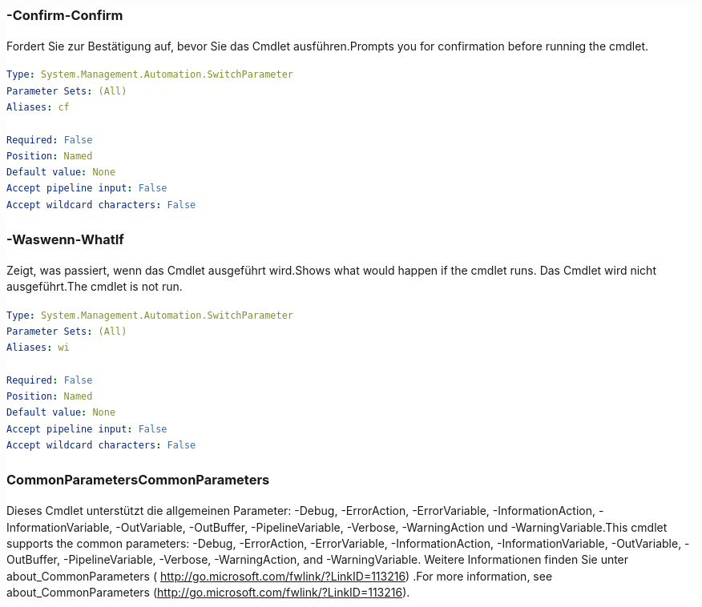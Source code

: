 ### <span data-ttu-id="d7cbe-130">-Confirm</span><span class="sxs-lookup"><span data-stu-id="d7cbe-130">-Confirm</span></span>
<span data-ttu-id="d7cbe-131">Fordert Sie zur Bestätigung auf, bevor Sie das Cmdlet ausführen.</span><span class="sxs-lookup"><span data-stu-id="d7cbe-131">Prompts you for confirmation before running the cmdlet.</span></span>

```yaml
Type: System.Management.Automation.SwitchParameter
Parameter Sets: (All)
Aliases: cf

Required: False
Position: Named
Default value: None
Accept pipeline input: False
Accept wildcard characters: False
```

### <span data-ttu-id="d7cbe-132">-Waswenn</span><span class="sxs-lookup"><span data-stu-id="d7cbe-132">-WhatIf</span></span>
<span data-ttu-id="d7cbe-133">Zeigt, was passiert, wenn das Cmdlet ausgeführt wird.</span><span class="sxs-lookup"><span data-stu-id="d7cbe-133">Shows what would happen if the cmdlet runs.</span></span> <span data-ttu-id="d7cbe-134">Das Cmdlet wird nicht ausgeführt.</span><span class="sxs-lookup"><span data-stu-id="d7cbe-134">The cmdlet is not run.</span></span>

```yaml
Type: System.Management.Automation.SwitchParameter
Parameter Sets: (All)
Aliases: wi

Required: False
Position: Named
Default value: None
Accept pipeline input: False
Accept wildcard characters: False
```

### <span data-ttu-id="d7cbe-135">CommonParameters</span><span class="sxs-lookup"><span data-stu-id="d7cbe-135">CommonParameters</span></span>
<span data-ttu-id="d7cbe-136">Dieses Cmdlet unterstützt die allgemeinen Parameter: -Debug, -ErrorAction, -ErrorVariable, -InformationAction, -InformationVariable, -OutVariable, -OutBuffer, -PipelineVariable, -Verbose, -WarningAction und -WarningVariable.</span><span class="sxs-lookup"><span data-stu-id="d7cbe-136">This cmdlet supports the common parameters: -Debug, -ErrorAction, -ErrorVariable, -InformationAction, -InformationVariable, -OutVariable, -OutBuffer, -PipelineVariable, -Verbose, -WarningAction, and -WarningVariable.</span></span> <span data-ttu-id="d7cbe-137">Weitere Informationen finden Sie unter about_CommonParameters ( http://go.microsoft.com/fwlink/?LinkID=113216) .</span><span class="sxs-lookup"><span data-stu-id="d7cbe-137">For more information, see about_CommonParameters (http://go.microsoft.com/fwlink/?LinkID=113216).</span></span>
